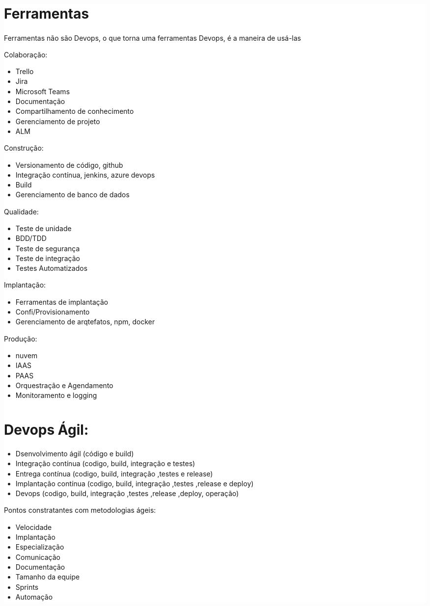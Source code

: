 # Ferramentas

Ferramentas não são Devops, o que torna uma ferramentas Devops, é a maneira de usá-las

Colaboração:

- Trello
- Jira
- Microsoft Teams
- Documentação
- Compartilhamento de conhecimento
- Gerenciamento de projeto
- ALM

Construção:

- Versionamento de código, github
- Integração contínua, jenkins, azure devops
- Build
- Gerenciamento de banco de dados

Qualidade:

- Teste de unidade
- BDD/TDD
- Teste de segurança
- Teste de integração
- Testes Automatizados

Implantação:
- Ferramentas de implantação
- Confi/Provisionamento
- Gerenciamento de arqtefatos, npm, docker

Produção:

- nuvem
- IAAS
- PAAS
- Orquestração e Agendamento
- Monitoramento e logging

# Devops Ágil:

- Dsenvolvimento ágil (código e build)
- Integração contínua (codigo, build, integração e testes)
- Entrega contínua (codigo, build, integração ,testes e release)
- Implantação contínua (codigo, build, integração ,testes ,release e deploy)
- Devops (codigo, build, integração ,testes ,release ,deploy, operação)

Pontos constratantes com metodologias ágeis:

- Velocidade
- Implantação
- Especialização
- Comunicação
- Documentação
- Tamanho da equipe
- Sprints
- Automação
